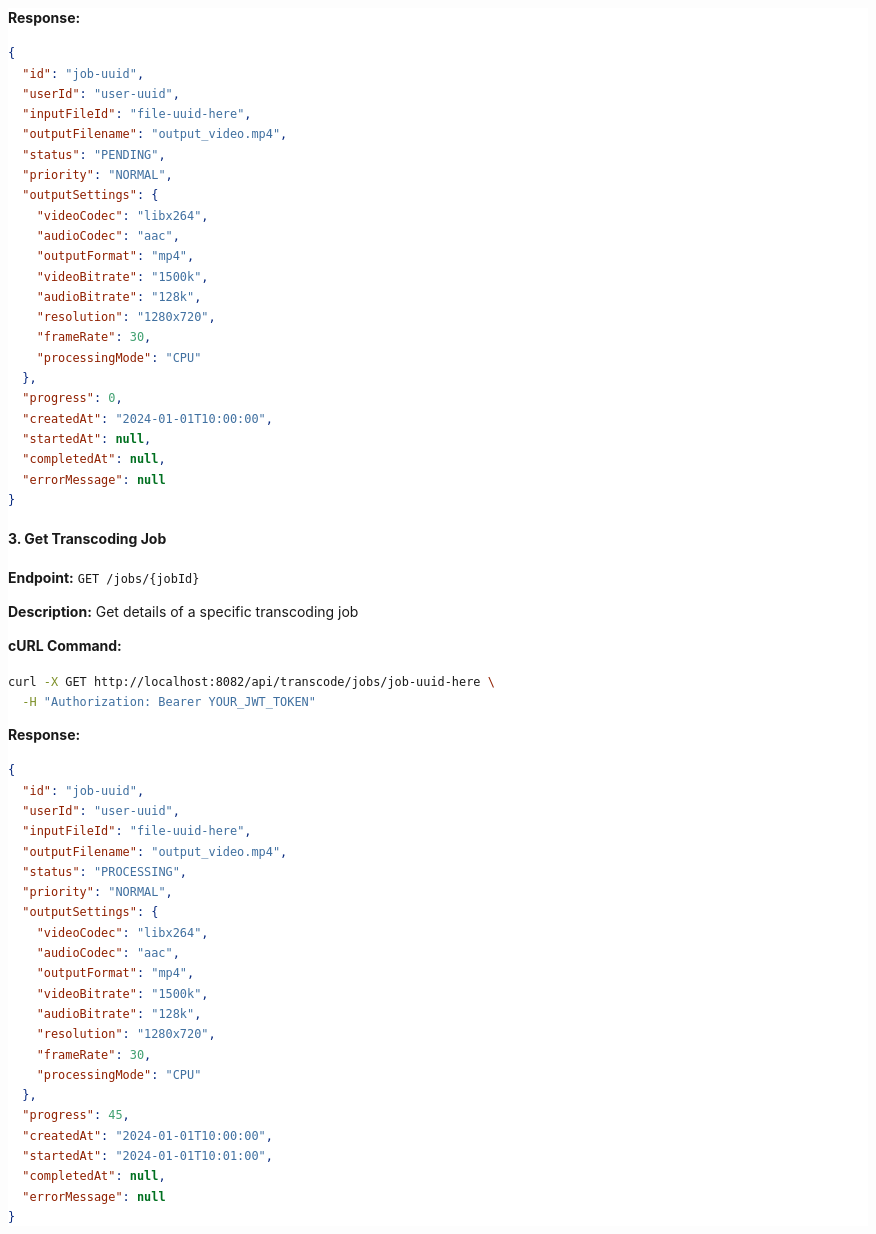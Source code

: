**Response:**
```json
{
  "id": "job-uuid",
  "userId": "user-uuid",
  "inputFileId": "file-uuid-here",
  "outputFilename": "output_video.mp4",
  "status": "PENDING",
  "priority": "NORMAL",
  "outputSettings": {
    "videoCodec": "libx264",
    "audioCodec": "aac",
    "outputFormat": "mp4",
    "videoBitrate": "1500k",
    "audioBitrate": "128k",
    "resolution": "1280x720",
    "frameRate": 30,
    "processingMode": "CPU"
  },
  "progress": 0,
  "createdAt": "2024-01-01T10:00:00",
  "startedAt": null,
  "completedAt": null,
  "errorMessage": null
}
```

#### 3. Get Transcoding Job

**Endpoint:** `GET /jobs/{jobId}`

**Description:** Get details of a specific transcoding job

**cURL Command:**
```bash
curl -X GET http://localhost:8082/api/transcode/jobs/job-uuid-here \
  -H "Authorization: Bearer YOUR_JWT_TOKEN"
```

**Response:**
```json
{
  "id": "job-uuid",
  "userId": "user-uuid",
  "inputFileId": "file-uuid-here",
  "outputFilename": "output_video.mp4",
  "status": "PROCESSING",
  "priority": "NORMAL",
  "outputSettings": {
    "videoCodec": "libx264",
    "audioCodec": "aac",
    "outputFormat": "mp4",
    "videoBitrate": "1500k",
    "audioBitrate": "128k",
    "resolution": "1280x720",
    "frameRate": 30,
    "processingMode": "CPU"
  },
  "progress": 45,
  "createdAt": "2024-01-01T10:00:00",
  "startedAt": "2024-01-01T10:01:00",
  "completedAt": null,
  "errorMessage": null
}
```
